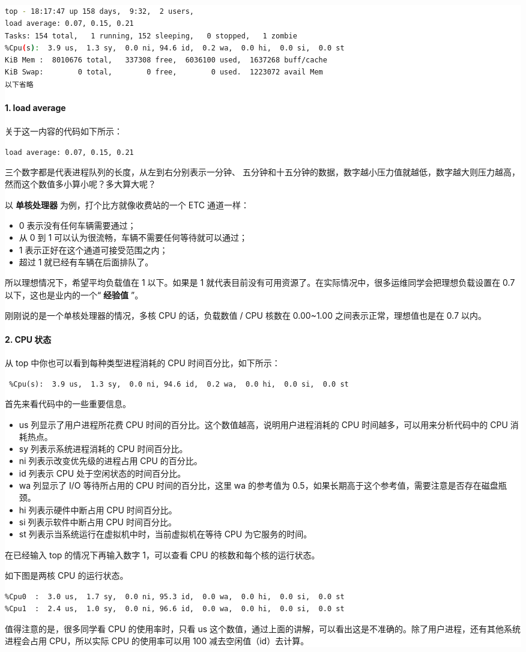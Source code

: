 ```bash
top - 18:17:47 up 158 days,  9:32,  2 users,
load average: 0.07, 0.15, 0.21
Tasks: 154 total,   1 running, 152 sleeping,   0 stopped,   1 zombie
%Cpu(s):  3.9 us,  1.3 sy,  0.0 ni, 94.6 id,  0.2 wa,  0.0 hi,  0.0 si,  0.0 st
KiB Mem :  8010676 total,   337308 free,  6036100 used,  1637268 buff/cache
KiB Swap:        0 total,        0 free,        0 used.  1223072 avail Mem
以下省略
```

#### 1. load average

关于这一内容的代码如下所示：

```plaintext
load average: 0.07, 0.15, 0.21
```

三个数字都是代表进程队列的长度，从左到右分别表示一分钟、 五分钟和十五分钟的数据，数字越小压力值就越低，数字越大则压力越高，然而这个数值多小算小呢？多大算大呢？

以 **单核处理器** 为例，打个比方就像收费站的一个 ETC 通道一样：

- 0 表示没有任何车辆需要通过；
- 从 0 到 1 可以认为很流畅，车辆不需要任何等待就可以通过；
- 1 表示正好在这个通道可接受范围之内；
- 超过 1 就已经有车辆在后面排队了。

所以理想情况下，希望平均负载值在 1 以下。如果是 1 就代表目前没有可用资源了。在实际情况中，很多运维同学会把理想负载设置在 0.7 以下，这也是业内的一个“ **经验值** ”。

刚刚说的是一个单核处理器的情况，多核 CPU 的话，负载数值 / CPU 核数在 0.00~1.00 之间表示正常，理想值也是在 0.7 以内。

#### 2. CPU 状态

从 top 中你也可以看到每种类型进程消耗的 CPU 时间百分比，如下所示：

```plaintext
 %Cpu(s):  3.9 us,  1.3 sy,  0.0 ni, 94.6 id,  0.2 wa,  0.0 hi,  0.0 si,  0.0 st
```

首先来看代码中的一些重要信息。

- us 列显示了用户进程所花费 CPU 时间的百分比。这个数值越高，说明用户进程消耗的 CPU 时间越多，可以用来分析代码中的 CPU 消耗热点。
- sy 列表示系统进程消耗的 CPU 时间百分比。
- ni 列表示改变优先级的进程占用 CPU 的百分比。
- id 列表示 CPU 处于空闲状态的时间百分比。
- wa 列显示了 I/O 等待所占用的 CPU 时间的百分比，这里 wa 的参考值为 0.5，如果长期高于这个参考值，需要注意是否存在磁盘瓶颈。
- hi 列表示硬件中断占用 CPU 时间百分比。
- si 列表示软件中断占用 CPU 时间百分比。
- st 列表示当系统运行在虚拟机中时，当前虚拟机在等待 CPU 为它服务的时间。

在已经输入 top 的情况下再输入数字 1，可以查看 CPU 的核数和每个核的运行状态。

如下图是两核 CPU 的运行状态。

```plaintext
%Cpu0  :  3.0 us,  1.7 sy,  0.0 ni, 95.3 id,  0.0 wa,  0.0 hi,  0.0 si,  0.0 st
%Cpu1  :  2.4 us,  1.0 sy,  0.0 ni, 96.6 id,  0.0 wa,  0.0 hi,  0.0 si,  0.0 st
```

值得注意的是，很多同学看 CPU 的使用率时，只看 us 这个数值，通过上面的讲解，可以看出这是不准确的。除了用户进程，还有其他系统进程会占用 CPU，所以实际 CPU 的使用率可以用 100 减去空闲值（id）去计算。
